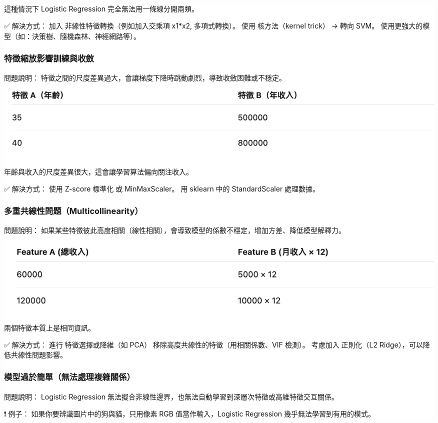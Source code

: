這種情況下 Logistic Regression 完全無法用一條線分開兩類。

✅ 解決方式：
加入 非線性特徵轉換（例如加入交乘項 x1*x2, 多項式轉換）。
使用 核方法（kernel trick） → 轉向 SVM。
使用更強大的模型（如：決策樹、隨機森林、神經網路等）。

### 特徵縮放影響訓練與收斂
問題說明：
特徵之間的尺度差異過大，會讓梯度下降時跳動劇烈，導致收斂困難或不穩定。
![image](./resource/logistic_regression/33.png)
年齡與收入的尺度差異很大，這會讓學習算法偏向關注收入。

✅ 解決方式：
使用 Z-score 標準化 或 MinMaxScaler。
用 sklearn 中的 StandardScaler 處理數據。

### 多重共線性問題（Multicollinearity）
問題說明：
如果某些特徵彼此高度相關（線性相關），會導致模型的係數不穩定，增加方差、降低模型解釋力。
![image](./resource/logistic_regression/34.png)
兩個特徵本質上是相同資訊。

✅ 解決方式：
進行 特徵選擇或降維（如 PCA）
移除高度共線性的特徵（用相關係數、VIF 檢測）。
考慮加入 正則化（L2 Ridge），可以降低共線性問題影響。

### 模型過於簡單（無法處理複雜關係）
問題說明：
Logistic Regression 無法擬合非線性邊界，也無法自動學習到深層次特徵或高維特徵交互關係。

❗ 例子：
如果你要辨識圖片中的狗與貓，只用像素 RGB 值當作輸入，Logistic Regression 幾乎無法學習到有用的模式。
